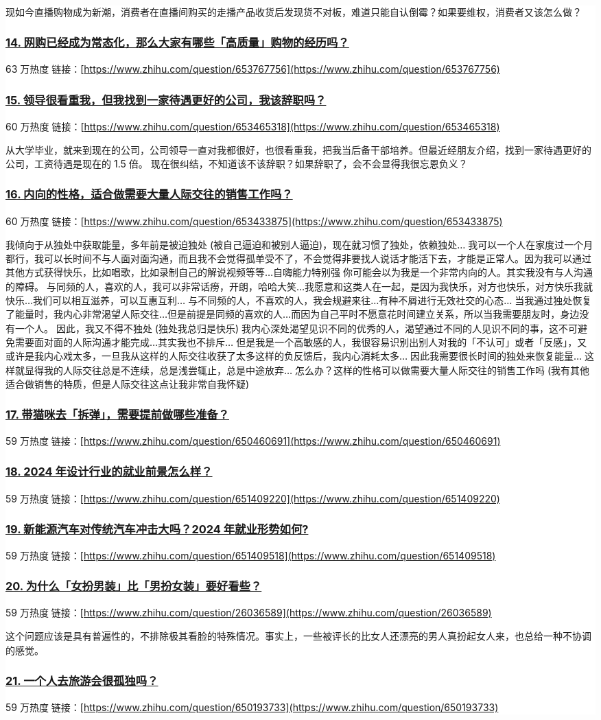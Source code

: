 现如今直播购物成为新潮，消费者在直播间购买的走播产品收货后发现货不对板，难道只能自认倒霉？如果要维权，消费者又该怎么做？

### [14. 网购已经成为常态化，那么大家有哪些「高质量」购物的经历吗？](https://www.zhihu.com/question/653767756)
63 万热度 链接：[https://www.zhihu.com/question/653767756](https://www.zhihu.com/question/653767756)



### [15. 领导很看重我，但我找到一家待遇更好的公司，我该辞职吗？](https://www.zhihu.com/question/653465318)
60 万热度 链接：[https://www.zhihu.com/question/653465318](https://www.zhihu.com/question/653465318)

从大学毕业，就来到现在的公司，公司领导一直对我都很好，也很看重我，把我当后备干部培养。但最近经朋友介绍，找到一家待遇更好的公司，工资待遇是现在的 1.5 倍。 现在很纠结，不知道该不该辞职？如果辞职了，会不会显得我很忘恩负义？

### [16. 内向的性格，适合做需要大量人际交往的销售工作吗？](https://www.zhihu.com/question/653433875)
60 万热度 链接：[https://www.zhihu.com/question/653433875](https://www.zhihu.com/question/653433875)

我倾向于从独处中获取能量，多年前是被迫独处 (被自己逼迫和被别人逼迫)，现在就习惯了独处，依赖独处… 我可以一个人在家度过一个月都行，我可以长时间不与人面对面沟通，而且我不会觉得孤单受不了，不会觉得非要找人说话才能活下去，才能是正常人。因为我可以通过其他方式获得快乐，比如唱歌，比如录制自己的解说视频等等…自嗨能力特别强 你可能会以为我是一个非常内向的人。其实我没有与人沟通的障碍。 与同频的人，喜欢的人，我可以非常话痨，开朗，哈哈大笑…我愿意和这类人在一起，是因为我快乐，对方也快乐，对方快乐我就快乐…我们可以相互滋养，可以互惠互利… 与不同频的人，不喜欢的人，我会规避来往…有种不屑进行无效社交的心态… 当我通过独处恢复了能量时，我内心非常渴望人际交往…但是前提是同频的喜欢的人…而因为自己平时不愿意花时间建立关系，所以当我需要朋友时，身边没有一个人。 因此，我又不得不独处 (独处我总归是快乐) 我内心深处渴望见识不同的优秀的人，渴望通过不同的人见识不同的事，这不可避免需要面对面的人际沟通才能完成…其实我也不排斥… 但是我是一个高敏感的人，我很容易识别出别人对我的「不认可」或者「反感」，又或许是我内心戏太多，一旦我从这样的人际交往收获了太多这样的负反馈后，我内心消耗太多… 因此我需要很长时间的独处来恢复能量… 这样就显得我的人际交往总是不连续，总是浅尝辄止，总是中途放弃… 怎么办？这样的性格可以做需要大量人际交往的销售工作吗 (我有其他适合做销售的特质，但是人际交往这点让我非常自我怀疑)

### [17. 带猫咪去「拆弹」，需要提前做哪些准备？](https://www.zhihu.com/question/650460691)
59 万热度 链接：[https://www.zhihu.com/question/650460691](https://www.zhihu.com/question/650460691)



### [18. 2024 年设计行业的就业前景怎么样？](https://www.zhihu.com/question/651409220)
59 万热度 链接：[https://www.zhihu.com/question/651409220](https://www.zhihu.com/question/651409220)



### [19. 新能源汽车对传统汽车冲击大吗？2024 年就业形势如何?](https://www.zhihu.com/question/651409518)
59 万热度 链接：[https://www.zhihu.com/question/651409518](https://www.zhihu.com/question/651409518)



### [20. 为什么「女扮男装」比「男扮女装」要好看些？](https://www.zhihu.com/question/26036589)
59 万热度 链接：[https://www.zhihu.com/question/26036589](https://www.zhihu.com/question/26036589)

这个问题应该是具有普遍性的，不排除极其看脸的特殊情况。事实上，一些被评长的比女人还漂亮的男人真扮起女人来，也总给一种不协调的感觉。

### [21. 一个人去旅游会很孤独吗？](https://www.zhihu.com/question/650193733)
59 万热度 链接：[https://www.zhihu.com/question/650193733](https://www.zhihu.com/question/650193733)
